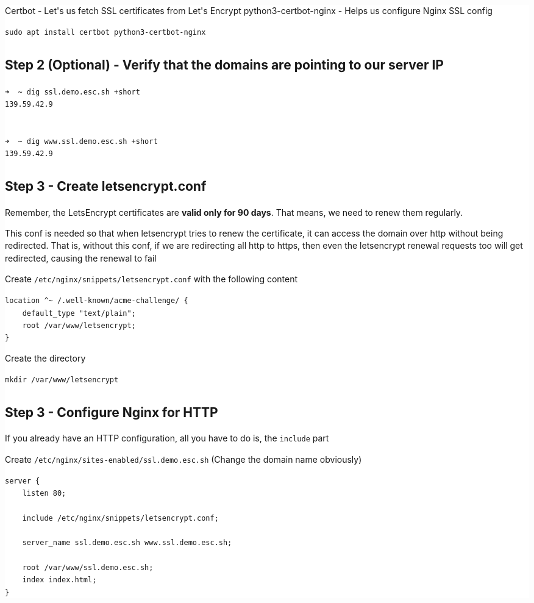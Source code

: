 Certbot - Let's us fetch SSL certificates from Let's Encrypt
python3-certbot-nginx - Helps us configure Nginx SSL config

```
sudo apt install certbot python3-certbot-nginx
```

## Step 2 (Optional) - Verify that the domains are pointing to our server IP

```
➜  ~ dig ssl.demo.esc.sh +short
139.59.42.9


➜  ~ dig www.ssl.demo.esc.sh +short
139.59.42.9
```

## Step 3 - Create letsencrypt.conf

Remember, the LetsEncrypt certificates are **valid only for 90 days**. That means, we need to renew them regularly.

This conf is needed so that when letsencrypt tries to renew the certificate, it can access the domain over http without being redirected. That is, without this conf, if we are redirecting all http to https, then even the letsencrypt renewal requests too will get redirected, causing the renewal to fail


Create `/etc/nginx/snippets/letsencrypt.conf` with the following content

```nginx
location ^~ /.well-known/acme-challenge/ {
    default_type "text/plain";
    root /var/www/letsencrypt;
}
```

Create the directory
```
mkdir /var/www/letsencrypt

```
## Step 3 - Configure Nginx for HTTP


If you already have an HTTP configuration, all you have to do is, the `include` part


Create `/etc/nginx/sites-enabled/ssl.demo.esc.sh` (Change the domain name obviously)

```nginx
server {
    listen 80;

    include /etc/nginx/snippets/letsencrypt.conf;

    server_name ssl.demo.esc.sh www.ssl.demo.esc.sh;

    root /var/www/ssl.demo.esc.sh;
    index index.html;
}
```

